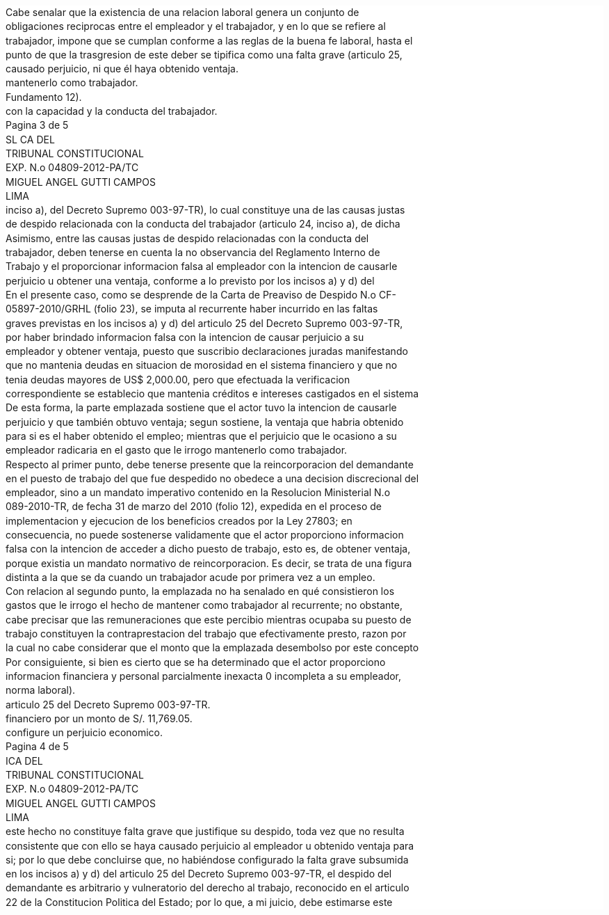 Cabe senalar que la existencia de una relacion laboral genera un conjunto de  
obligaciones reciprocas entre el empleador y el trabajador, y en lo que se refiere al  
trabajador, impone que se cumplan conforme a las reglas de la buena fe laboral, hasta el  
punto de que la trasgresion de este deber se tipifica como una falta grave (articulo 25,  
causado perjuicio, ni que él haya obtenido ventaja.  
mantenerlo como trabajador.  
Fundamento 12).  
con la capacidad y la conducta del trabajador.  
Pagina 3 de 5  
SL CA DEL  
TRIBUNAL CONSTITUCIONAL  
EXP. N.o 04809-2012-PA/TC  
MIGUEL ANGEL GUTTI CAMPOS  
LIMA  
inciso a), del Decreto Supremo 003-97-TR), lo cual constituye una de las causas justas  
de despido relacionada con la conducta del trabajador (articulo 24, inciso a), de dicha  
Asimismo, entre las causas justas de despido relacionadas con la conducta del  
trabajador, deben tenerse en cuenta la no observancia del Reglamento Interno de  
Trabajo y el proporcionar informacion falsa al empleador con la intencion de causarle  
perjuicio u obtener una ventaja, conforme a lo previsto por los incisos a) y d) del  
En el presente caso, como se desprende de la Carta de Preaviso de Despido N.o CF-  
05897-2010/GRHL (folio 23), se imputa al recurrente haber incurrido en las faltas  
graves previstas en los incisos a) y d) del articulo 25 del Decreto Supremo 003-97-TR,  
por haber brindado informacion falsa con la intencion de causar perjuicio a su  
empleador y obtener ventaja, puesto que suscribio declaraciones juradas manifestando  
que no mantenia deudas en situacion de morosidad en el sistema financiero y que no  
tenia deudas mayores de US$ 2,000.00, pero que efectuada la verificacion  
correspondiente se establecio que mantenia créditos e intereses castigados en el sistema  
De esta forma, la parte emplazada sostiene que el actor tuvo la intencion de causarle  
perjuicio y que también obtuvo ventaja; segun sostiene, la ventaja que habria obtenido  
para si es el haber obtenido el empleo; mientras que el perjuicio que le ocasiono a su  
empleador radicaria en el gasto que le irrogo mantenerlo como trabajador.  
Respecto al primer punto, debe tenerse presente que la reincorporacion del demandante  
en el puesto de trabajo del que fue despedido no obedece a una decision discrecional del  
empleador, sino a un mandato imperativo contenido en la Resolucion Ministerial N.o  
089-2010-TR, de fecha 31 de marzo del 2010 (folio 12), expedida en el proceso de  
implementacion y ejecucion de los beneficios creados por la Ley 27803; en  
consecuencia, no puede sostenerse validamente que el actor proporciono informacion  
falsa con la intencion de acceder a dicho puesto de trabajo, esto es, de obtener ventaja,  
porque existia un mandato normativo de reincorporacion. Es decir, se trata de una figura  
distinta a la que se da cuando un trabajador acude por primera vez a un empleo.  
Con relacion al segundo punto, la emplazada no ha senalado en qué consistieron los  
gastos que le irrogo el hecho de mantener como trabajador al recurrente; no obstante,  
cabe precisar que las remuneraciones que este percibio mientras ocupaba su puesto de  
trabajo constituyen la contraprestacion del trabajo que efectivamente presto, razon por  
la cual no cabe considerar que el monto que la emplazada desembolso por este concepto  
Por consiguiente, si bien es cierto que se ha determinado que el actor proporciono  
informacion financiera y personal parcialmente inexacta 0 incompleta a su empleador,  
norma laboral).  
articulo 25 del Decreto Supremo 003-97-TR.  
financiero por un monto de S/. 11,769.05.  
configure un perjuicio economico.  
Pagina 4 de 5  
ICA DEL  
TRIBUNAL CONSTITUCIONAL  
EXP. N.o 04809-2012-PA/TC  
MIGUEL ANGEL GUTTI CAMPOS  
LIMA  
este hecho no constituye falta grave que justifique su despido, toda vez que no resulta  
consistente que con ello se haya causado perjuicio al empleador u obtenido ventaja para  
si; por lo que debe concluirse que, no habiéndose configurado la falta grave subsumida  
en los incisos a) y d) del articulo 25 del Decreto Supremo 003-97-TR, el despido del  
demandante es arbitrario y vulneratorio del derecho al trabajo, reconocido en el articulo  
22 de la Constitucion Politica del Estado; por lo que, a mi juicio, debe estimarse este  